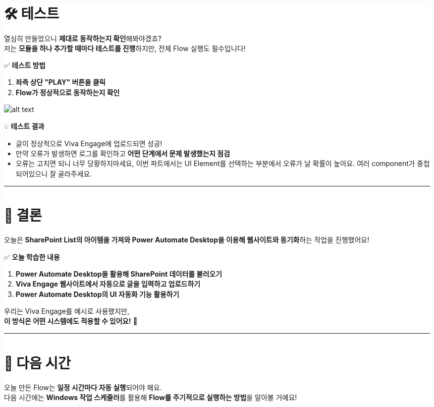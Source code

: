# 🛠️ 테스트  
열심히 만들었으니 **제대로 동작하는지 확인**해봐야겠죠?  
저는 **모듈을 하나 추가할 때마다 테스트를 진행**하지만, 전체 Flow 실행도 필수입니다!  

✅ **테스트 방법**  
1. **좌측 상단 "PLAY" 버튼을 클릭**  
2. **Flow가 정상적으로 동작하는지 확인**  

![alt text](/mwkorea/assets/images/agentschool/7_pad/image-18.png)

💡 **테스트 결과**  
- 글이 정상적으로 Viva Engage에 업로드되면 성공!  
- 만약 오류가 발생하면 로그를 확인하고 **어떤 단계에서 문제 발생했는지 점검**  
- 오류는 고치면 되니 너무 당황하지마세요, 이번 파트에서는 UI Element를 선택하는 부분에서 오류가 날 확률이 높아요. 여러 component가 중첩되어있으니 잘 골라주세요. 
---

# 🎯 결론  
오늘은 **SharePoint List의 아이템을 가져와 Power Automate Desktop을 이용해 웹사이트와 동기화**하는 작업을 진행했어요!  

✅ **오늘 학습한 내용**  
1. **Power Automate Desktop을 활용해 SharePoint 데이터를 불러오기**  
2. **Viva Engage 웹사이트에서 자동으로 글을 입력하고 업로드하기**  
3. **Power Automate Desktop의 UI 자동화 기능 활용하기**  

우리는 Viva Engage를 예시로 사용했지만,  
**이 방식은 어떤 시스템에도 적용할 수 있어요!** 🚀  

---

# 📅 다음 시간  
오늘 만든 Flow는 **일정 시간마다 자동 실행**되어야 해요.  
다음 시간에는 **Windows 작업 스케줄러**를 활용해 **Flow를 주기적으로 실행하는 방법**을 알아볼 거예요!  
